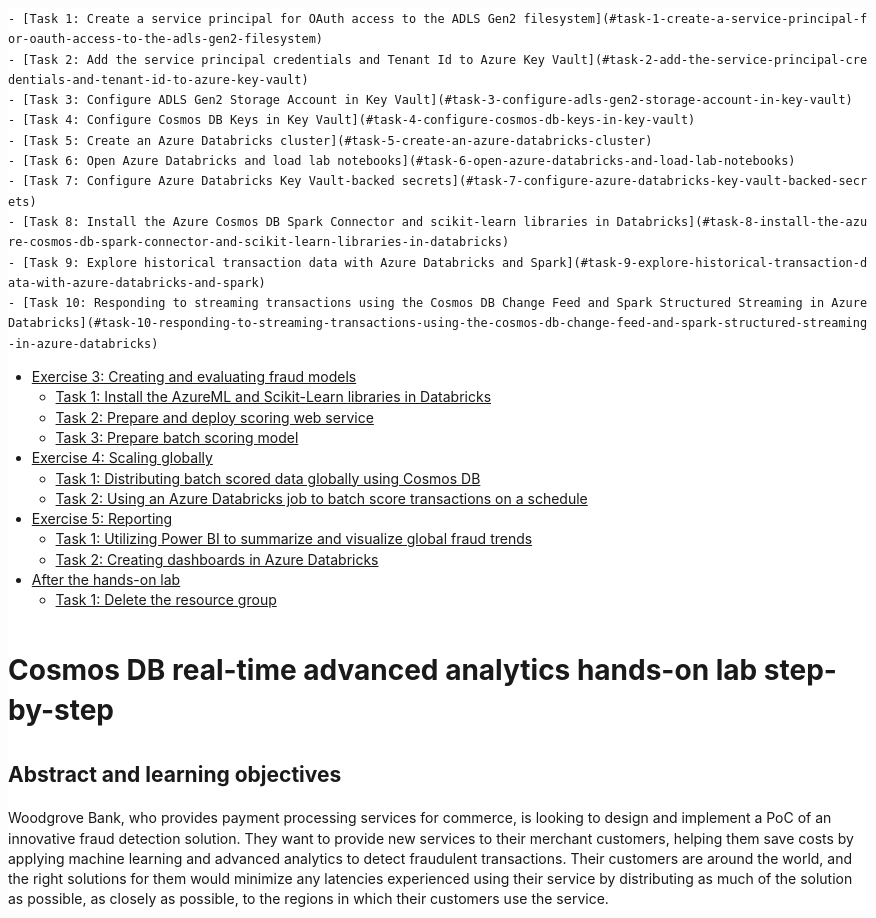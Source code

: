     - [Task 1: Create a service principal for OAuth access to the ADLS Gen2 filesystem](#task-1-create-a-service-principal-for-oauth-access-to-the-adls-gen2-filesystem)
    - [Task 2: Add the service principal credentials and Tenant Id to Azure Key Vault](#task-2-add-the-service-principal-credentials-and-tenant-id-to-azure-key-vault)
    - [Task 3: Configure ADLS Gen2 Storage Account in Key Vault](#task-3-configure-adls-gen2-storage-account-in-key-vault)
    - [Task 4: Configure Cosmos DB Keys in Key Vault](#task-4-configure-cosmos-db-keys-in-key-vault)
    - [Task 5: Create an Azure Databricks cluster](#task-5-create-an-azure-databricks-cluster)
    - [Task 6: Open Azure Databricks and load lab notebooks](#task-6-open-azure-databricks-and-load-lab-notebooks)
    - [Task 7: Configure Azure Databricks Key Vault-backed secrets](#task-7-configure-azure-databricks-key-vault-backed-secrets)
    - [Task 8: Install the Azure Cosmos DB Spark Connector and scikit-learn libraries in Databricks](#task-8-install-the-azure-cosmos-db-spark-connector-and-scikit-learn-libraries-in-databricks)
    - [Task 9: Explore historical transaction data with Azure Databricks and Spark](#task-9-explore-historical-transaction-data-with-azure-databricks-and-spark)
    - [Task 10: Responding to streaming transactions using the Cosmos DB Change Feed and Spark Structured Streaming in Azure Databricks](#task-10-responding-to-streaming-transactions-using-the-cosmos-db-change-feed-and-spark-structured-streaming-in-azure-databricks)
  - [Exercise 3: Creating and evaluating fraud models](#exercise-3-creating-and-evaluating-fraud-models)
    - [Task 1: Install the AzureML and Scikit-Learn libraries in Databricks](#task-1-install-the-azureml-and-scikit-learn-libraries-in-databricks)
    - [Task 2: Prepare and deploy scoring web service](#task-2-prepare-and-deploy-scoring-web-service)
    - [Task 3: Prepare batch scoring model](#task-3-prepare-batch-scoring-model)
  - [Exercise 4: Scaling globally](#exercise-4-scaling-globally)
    - [Task 1: Distributing batch scored data globally using Cosmos DB](#task-1-distributing-batch-scored-data-globally-using-cosmos-db)
    - [Task 2: Using an Azure Databricks job to batch score transactions on a schedule](#task-2-using-an-azure-databricks-job-to-batch-score-transactions-on-a-schedule)
  - [Exercise 5: Reporting](#exercise-5-reporting)
    - [Task 1: Utilizing Power BI to summarize and visualize global fraud trends](#task-1-utilizing-power-bi-to-summarize-and-visualize-global-fraud-trends)
    - [Task 2: Creating dashboards in Azure Databricks](#task-2-creating-dashboards-in-azure-databricks)
  - [After the hands-on lab](#after-the-hands-on-lab)
    - [Task 1: Delete the resource group](#task-1-delete-the-resource-group)



# Cosmos DB real-time advanced analytics hands-on lab step-by-step

## Abstract and learning objectives

Woodgrove Bank, who provides payment processing services for commerce, is looking to design and implement a PoC of an innovative fraud detection solution. They want to provide new services to their merchant customers, helping them save costs by applying machine learning and advanced analytics to detect fraudulent transactions. Their customers are around the world, and the right solutions for them would minimize any latencies experienced using their service by distributing as much of the solution as possible, as closely as possible, to the regions in which their customers use the service.
